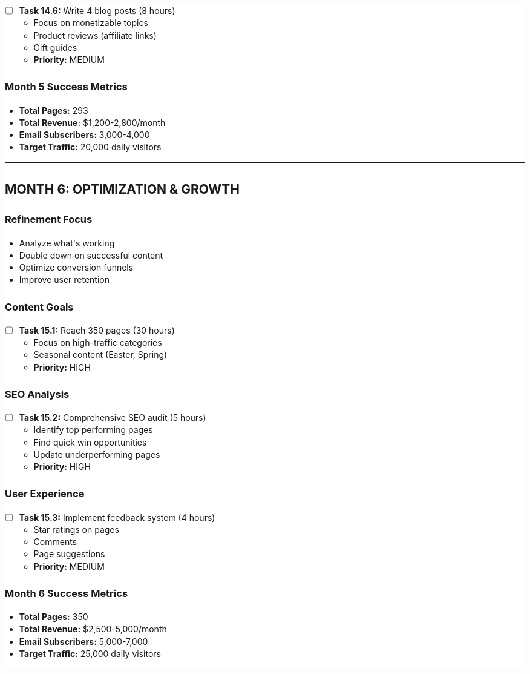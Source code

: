 - [ ] **Task 14.6:** Write 4 blog posts (8 hours)
  - Focus on monetizable topics
  - Product reviews (affiliate links)
  - Gift guides
  - **Priority:** MEDIUM

### Month 5 Success Metrics
- **Total Pages:** 293
- **Total Revenue:** $1,200-2,800/month
- **Email Subscribers:** 3,000-4,000
- **Target Traffic:** 20,000 daily visitors

---

## MONTH 6: OPTIMIZATION & GROWTH

### Refinement Focus
- Analyze what's working
- Double down on successful content
- Optimize conversion funnels
- Improve user retention

### Content Goals
- [ ] **Task 15.1:** Reach 350 pages (30 hours)
  - Focus on high-traffic categories
  - Seasonal content (Easter, Spring)
  - **Priority:** HIGH

### SEO Analysis
- [ ] **Task 15.2:** Comprehensive SEO audit (5 hours)
  - Identify top performing pages
  - Find quick win opportunities
  - Update underperforming pages
  - **Priority:** HIGH

### User Experience
- [ ] **Task 15.3:** Implement feedback system (4 hours)
  - Star ratings on pages
  - Comments
  - Page suggestions
  - **Priority:** MEDIUM

### Month 6 Success Metrics
- **Total Pages:** 350
- **Total Revenue:** $2,500-5,000/month
- **Email Subscribers:** 5,000-7,000
- **Target Traffic:** 25,000 daily visitors

---
